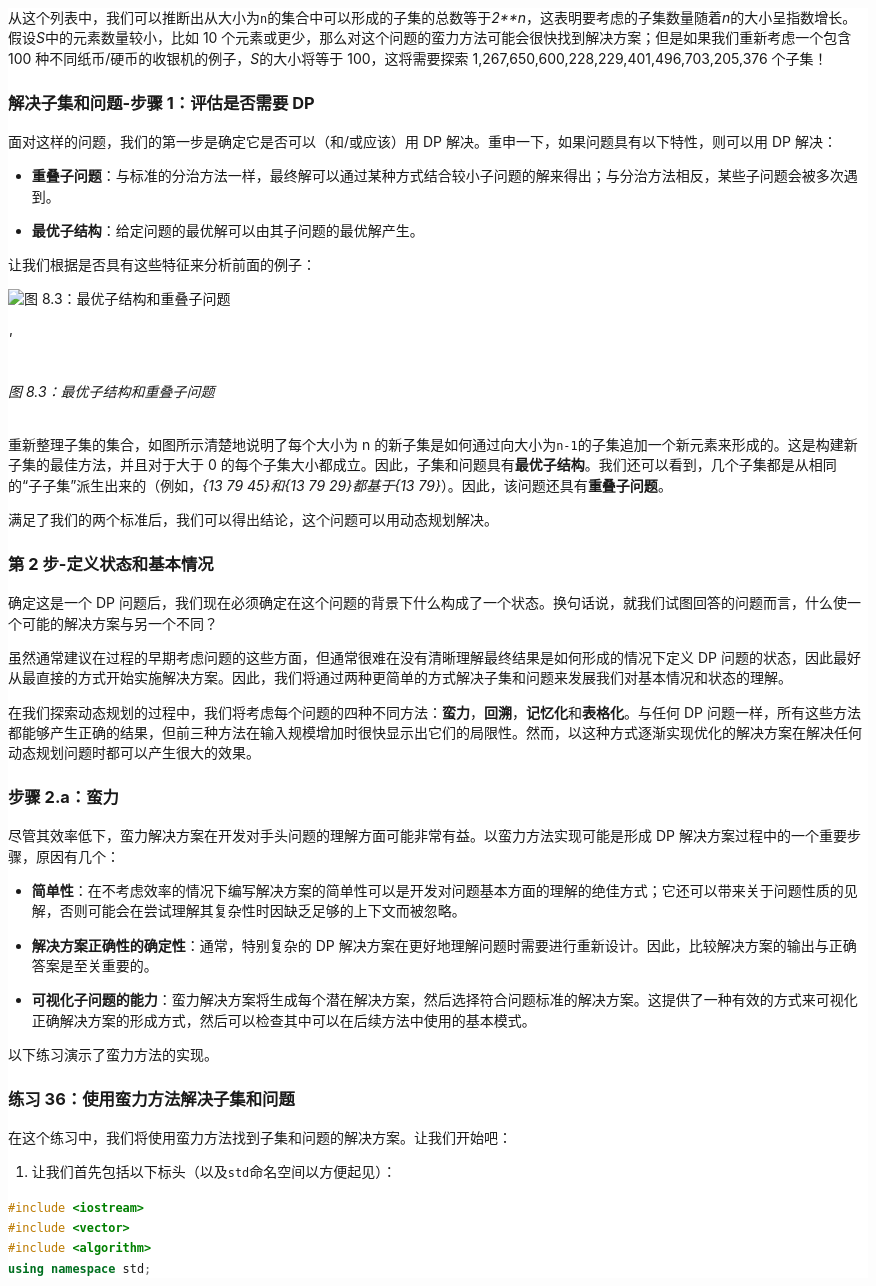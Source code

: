 从这个列表中，我们可以推断出从大小为`n`的集合中可以形成的子集的总数等于*2**n*，这表明要考虑的子集数量随着*n*的大小呈指数增长。假设*S*中的元素数量较小，比如 10 个元素或更少，那么对这个问题的蛮力方法可能会很快找到解决方案；但是如果我们重新考虑一个包含 100 种不同纸币/硬币的收银机的例子，*S*的大小将等于 100，这将需要探索 1,267,650,600,228,229,401,496,703,205,376 个子集！

### 解决子集和问题-步骤 1：评估是否需要 DP

面对这样的问题，我们的第一步是确定它是否可以（和/或应该）用 DP 解决。重申一下，如果问题具有以下特性，则可以用 DP 解决：

+   **重叠子问题**：与标准的分治方法一样，最终解可以通过某种方式结合较小子问题的解来得出；与分治方法相反，某些子问题会被多次遇到。

+   **最优子结构**：给定问题的最优解可以由其子问题的最优解产生。

让我们根据是否具有这些特征来分析前面的例子：

![图 8.3：最优子结构和重叠子问题](https://github.com/OpenDocCN/freelearn-c-cpp-zh/raw/master/docs/cpp-dsal-dsn-prin/img/C14498_08_03.jpg)

###### '

###### 图 8.3：最优子结构和重叠子问题

重新整理子集的集合，如图所示清楚地说明了每个大小为 n 的新子集是如何通过向大小为`n-1`的子集追加一个新元素来形成的。这是构建新子集的最佳方法，并且对于大于 0 的每个子集大小都成立。因此，子集和问题具有**最优子结构**。我们还可以看到，几个子集都是从相同的“子子集”派生出来的（例如，*{13 79 45}*和*{13 79 29}*都基于*{13 79}*）。因此，该问题还具有**重叠子问题**。

满足了我们的两个标准后，我们可以得出结论，这个问题可以用动态规划解决。

### 第 2 步-定义状态和基本情况

确定这是一个 DP 问题后，我们现在必须确定在这个问题的背景下什么构成了一个状态。换句话说，就我们试图回答的问题而言，什么使一个可能的解决方案与另一个不同？

虽然通常建议在过程的早期考虑问题的这些方面，但通常很难在没有清晰理解最终结果是如何形成的情况下定义 DP 问题的状态，因此最好从最直接的方式开始实施解决方案。因此，我们将通过两种更简单的方式解决子集和问题来发展我们对基本情况和状态的理解。

在我们探索动态规划的过程中，我们将考虑每个问题的四种不同方法：**蛮力**，**回溯**，**记忆化**和**表格化**。与任何 DP 问题一样，所有这些方法都能够产生正确的结果，但前三种方法在输入规模增加时很快显示出它们的局限性。然而，以这种方式逐渐实现优化的解决方案在解决任何动态规划问题时都可以产生很大的效果。

### 步骤 2.a：蛮力

尽管其效率低下，蛮力解决方案在开发对手头问题的理解方面可能非常有益。以蛮力方法实现可能是形成 DP 解决方案过程中的一个重要步骤，原因有几个：

+   **简单性**：在不考虑效率的情况下编写解决方案的简单性可以是开发对问题基本方面的理解的绝佳方式；它还可以带来关于问题性质的见解，否则可能会在尝试理解其复杂性时因缺乏足够的上下文而被忽略。

+   **解决方案正确性的确定性**：通常，特别复杂的 DP 解决方案在更好地理解问题时需要进行重新设计。因此，比较解决方案的输出与正确答案是至关重要的。

+   **可视化子问题的能力**：蛮力解决方案将生成每个潜在解决方案，然后选择符合问题标准的解决方案。这提供了一种有效的方式来可视化正确解决方案的形成方式，然后可以检查其中可以在后续方法中使用的基本模式。

以下练习演示了蛮力方法的实现。

### 练习 36：使用蛮力方法解决子集和问题

在这个练习中，我们将使用蛮力方法找到子集和问题的解决方案。让我们开始吧：

1.  让我们首先包括以下标头（以及`std`命名空间以方便起见）：

```cpp
#include <iostream>
#include <vector>
#include <algorithm>
using namespace std;
```
